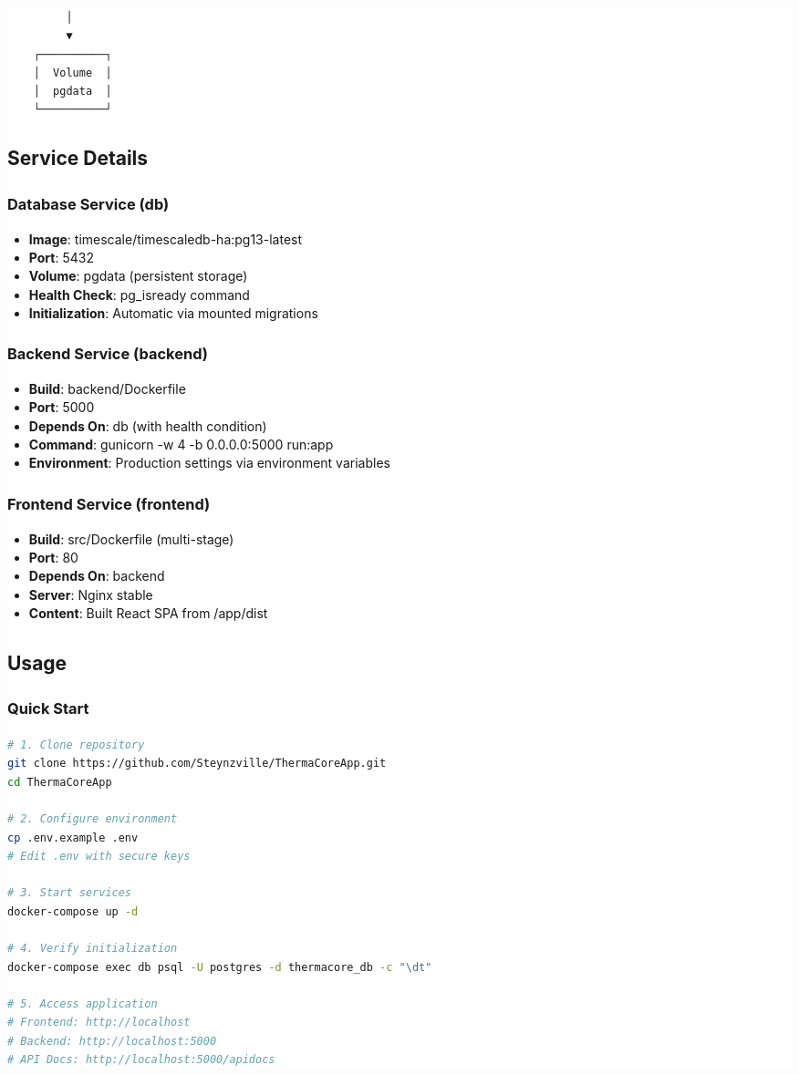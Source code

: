 ```
         │
         ▼
    ┌──────────┐
    │  Volume  │
    │  pgdata  │
    └──────────┘
```

## Service Details

### Database Service (db)
- **Image**: timescale/timescaledb-ha:pg13-latest
- **Port**: 5432
- **Volume**: pgdata (persistent storage)
- **Health Check**: pg_isready command
- **Initialization**: Automatic via mounted migrations

### Backend Service (backend)
- **Build**: backend/Dockerfile
- **Port**: 5000
- **Depends On**: db (with health condition)
- **Command**: gunicorn -w 4 -b 0.0.0.0:5000 run:app
- **Environment**: Production settings via environment variables

### Frontend Service (frontend)
- **Build**: src/Dockerfile (multi-stage)
- **Port**: 80
- **Depends On**: backend
- **Server**: Nginx stable
- **Content**: Built React SPA from /app/dist

## Usage

### Quick Start
```bash
# 1. Clone repository
git clone https://github.com/Steynzville/ThermaCoreApp.git
cd ThermaCoreApp

# 2. Configure environment
cp .env.example .env
# Edit .env with secure keys

# 3. Start services
docker-compose up -d

# 4. Verify initialization
docker-compose exec db psql -U postgres -d thermacore_db -c "\dt"

# 5. Access application
# Frontend: http://localhost
# Backend: http://localhost:5000
# API Docs: http://localhost:5000/apidocs
```
